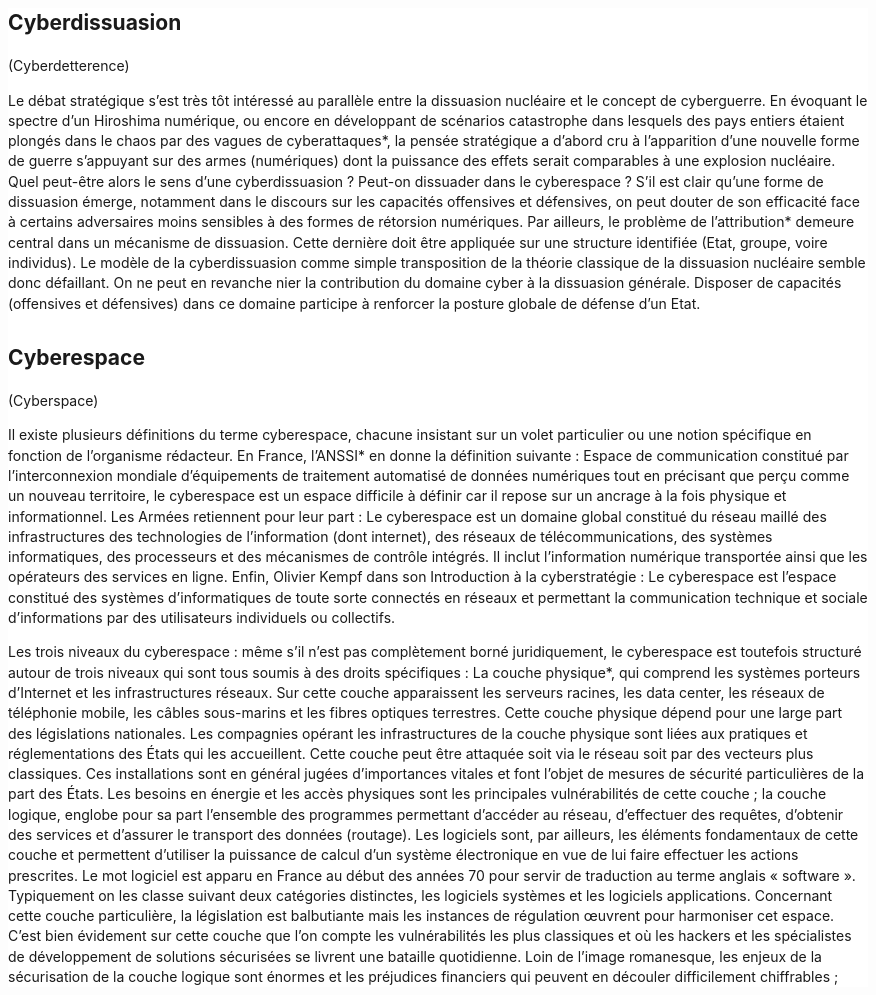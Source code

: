 ## Cyberdissuasion 
(Cyberdetterence)

Le débat stratégique s’est très tôt intéressé au parallèle entre la dissuasion nucléaire et le concept de cyberguerre. En évoquant le spectre d’un Hiroshima numérique, ou encore en développant de scénarios catastrophe dans lesquels des pays entiers étaient plongés dans le chaos par des vagues de cyberattaques*, la pensée stratégique a d’abord cru à l’apparition d’une nouvelle forme de guerre s’appuyant sur des armes (numériques) dont la puissance des effets serait comparables à une explosion nucléaire. Quel peut-être alors le sens d’une cyberdissuasion ? Peut-on dissuader dans le cyberespace ? S’il est clair qu’une forme de dissuasion émerge, notamment dans le discours sur les capacités offensives et défensives, on peut douter de son efficacité face à certains adversaires moins sensibles à des formes de rétorsion numériques. Par ailleurs, le problème de l’attribution* demeure central dans un mécanisme de dissuasion. Cette dernière doit être appliquée sur une structure identifiée (Etat, groupe, voire individus). Le modèle de la cyberdissuasion comme simple transposition de la théorie classique de la dissuasion nucléaire semble donc défaillant. On ne peut en revanche nier la contribution du domaine cyber à la dissuasion générale. Disposer de capacités (offensives et défensives) dans ce domaine participe à renforcer la posture globale de défense d’un Etat.

## Cyberespace 
(Cyberspace)

Il existe plusieurs définitions du terme cyberespace, chacune insistant sur un volet particulier ou une notion spécifique en fonction de l’organisme rédacteur. En France, l’ANSSI* en donne la définition suivante : Espace de communication constitué par l’interconnexion mondiale d’équipements de traitement automatisé de données numériques tout en précisant que perçu comme un nouveau territoire, le cyberespace est un espace difficile à définir car il repose sur un ancrage à la fois physique et informationnel. 
Les Armées retiennent pour leur part : Le cyberespace est un domaine global constitué du réseau maillé des infrastructures des technologies de l’information (dont internet), des réseaux de télécommunications, des systèmes informatiques, des processeurs et des mécanismes de contrôle intégrés. Il inclut l’information numérique transportée ainsi que les opérateurs des services en ligne. 
Enfin, Olivier Kempf dans son Introduction à la cyberstratégie : Le cyberespace est l’espace constitué des systèmes d’informatiques de toute sorte connectés en réseaux et permettant la communication technique et sociale d’informations par des utilisateurs individuels ou collectifs. 

Les trois niveaux du cyberespace : même s’il n’est pas complètement borné juridiquement, le cyberespace est toutefois structuré autour de trois niveaux qui sont tous soumis à des droits spécifiques : 
La couche physique*, qui comprend les systèmes porteurs d’Internet et les infrastructures réseaux. Sur cette couche apparaissent les serveurs racines, les data center, les réseaux de téléphonie mobile, les câbles sous-marins et les fibres optiques terrestres. Cette couche physique dépend pour une large part des législations nationales. Les compagnies opérant les infrastructures de la couche physique sont liées aux pratiques et réglementations des États qui les accueillent. Cette couche peut être attaquée soit via le réseau soit par des vecteurs plus classiques. Ces installations sont en général jugées d’importances vitales et font l’objet de mesures de sécurité particulières de la part des États. Les besoins en énergie et les accès physiques sont les principales vulnérabilités de cette couche ;
la couche logique, englobe pour sa part l’ensemble des programmes permettant d’accéder au réseau, d’effectuer des requêtes, d’obtenir des services et d’assurer le transport des données (routage). Les logiciels sont, par ailleurs, les éléments fondamentaux de cette couche et permettent d’utiliser la puissance de calcul d’un système électronique en vue de lui faire effectuer les actions prescrites. Le mot logiciel est apparu en France au début des années 70 pour servir de traduction au terme anglais « software ». Typiquement on les classe suivant deux catégories distinctes, les logiciels systèmes et les logiciels applications. Concernant cette couche particulière, la législation est balbutiante mais les instances de régulation œuvrent pour harmoniser cet espace. C’est bien évidement sur cette couche que l’on compte les vulnérabilités les plus classiques et où les hackers et les spécialistes de développement de solutions sécurisées se livrent une bataille quotidienne. Loin de l’image romanesque, les enjeux de la sécurisation de la couche logique sont énormes et les préjudices financiers qui peuvent en découler difficilement chiffrables ;